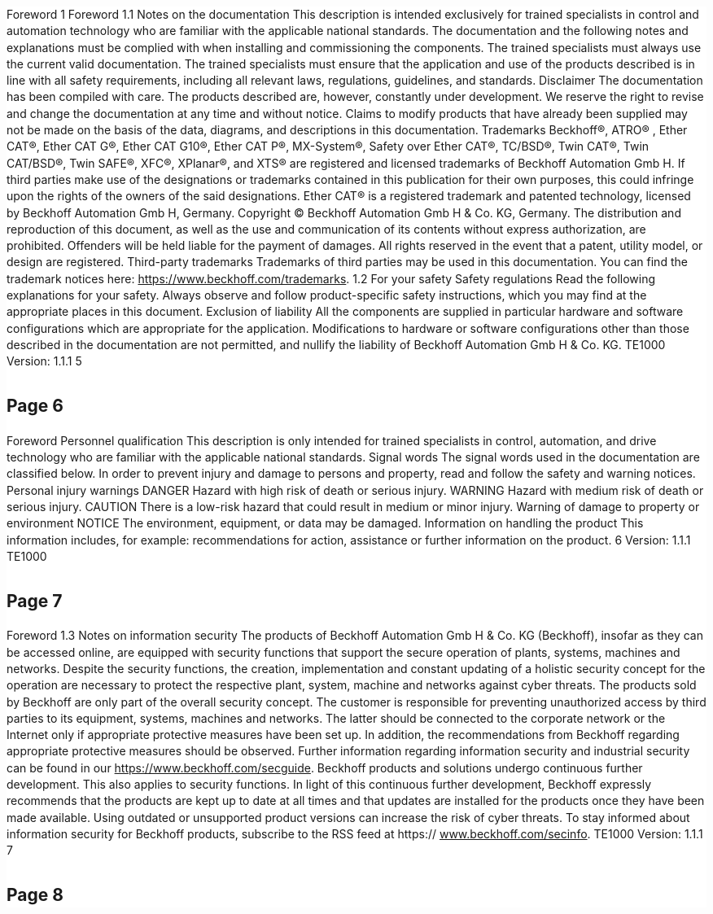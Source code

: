 Foreword 1 Foreword 1.1 Notes on the documentation This description is intended exclusively for trained specialists in control and automation technology who are familiar with the applicable national standards. The documentation and the following notes and explanations must be complied with when installing and commissioning the components. The trained specialists must always use the current valid documentation. The trained specialists must ensure that the application and use of the products described is in line with all safety requirements, including all relevant laws, regulations, guidelines, and standards. Disclaimer The documentation has been compiled with care. The products described are, however, constantly under development. We reserve the right to revise and change the documentation at any time and without notice. Claims to modify products that have already been supplied may not be made on the basis of the data, diagrams, and descriptions in this documentation. Trademarks Beckhoff®, ATRO® , Ether CAT®, Ether CAT G®, Ether CAT G10®, Ether CAT P®, MX-System®, Safety over Ether CAT®, TC/BSD®, Twin CAT®, Twin CAT/BSD®, Twin SAFE®, XFC®, XPlanar®, and XTS® are registered and licensed trademarks of Beckhoff Automation Gmb H. If third parties make use of the designations or trademarks contained in this publication for their own purposes, this could infringe upon the rights of the owners of the said designations. Ether CAT® is a registered trademark and patented technology, licensed by Beckhoff Automation Gmb H, Germany. Copyright © Beckhoff Automation Gmb H & Co. KG, Germany. The distribution and reproduction of this document, as well as the use and communication of its contents without express authorization, are prohibited. Offenders will be held liable for the payment of damages. All rights reserved in the event that a patent, utility model, or design are registered. Third-party trademarks Trademarks of third parties may be used in this documentation. You can find the trademark notices here: https://www.beckhoff.com/trademarks. 1.2 For your safety Safety regulations Read the following explanations for your safety. Always observe and follow product-specific safety instructions, which you may find at the appropriate places in this document. Exclusion of liability All the components are supplied in particular hardware and software configurations which are appropriate for the application. Modifications to hardware or software configurations other than those described in the documentation are not permitted, and nullify the liability of Beckhoff Automation Gmb H & Co. KG. TE1000 Version: 1.1.1 5
## Page 6

Foreword Personnel qualification This description is only intended for trained specialists in control, automation, and drive technology who are familiar with the applicable national standards. Signal words The signal words used in the documentation are classified below. In order to prevent injury and damage to persons and property, read and follow the safety and warning notices. Personal injury warnings DANGER Hazard with high risk of death or serious injury. WARNING Hazard with medium risk of death or serious injury. CAUTION There is a low-risk hazard that could result in medium or minor injury. Warning of damage to property or environment NOTICE The environment, equipment, or data may be damaged. Information on handling the product This information includes, for example: recommendations for action, assistance or further information on the product. 6 Version: 1.1.1 TE1000
## Page 7

Foreword 1.3 Notes on information security The products of Beckhoff Automation Gmb H & Co. KG (Beckhoff), insofar as they can be accessed online, are equipped with security functions that support the secure operation of plants, systems, machines and networks. Despite the security functions, the creation, implementation and constant updating of a holistic security concept for the operation are necessary to protect the respective plant, system, machine and networks against cyber threats. The products sold by Beckhoff are only part of the overall security concept. The customer is responsible for preventing unauthorized access by third parties to its equipment, systems, machines and networks. The latter should be connected to the corporate network or the Internet only if appropriate protective measures have been set up. In addition, the recommendations from Beckhoff regarding appropriate protective measures should be observed. Further information regarding information security and industrial security can be found in our https://www.beckhoff.com/secguide. Beckhoff products and solutions undergo continuous further development. This also applies to security functions. In light of this continuous further development, Beckhoff expressly recommends that the products are kept up to date at all times and that updates are installed for the products once they have been made available. Using outdated or unsupported product versions can increase the risk of cyber threats. To stay informed about information security for Beckhoff products, subscribe to the RSS feed at https:// www.beckhoff.com/secinfo. TE1000 Version: 1.1.1 7
## Page 8
